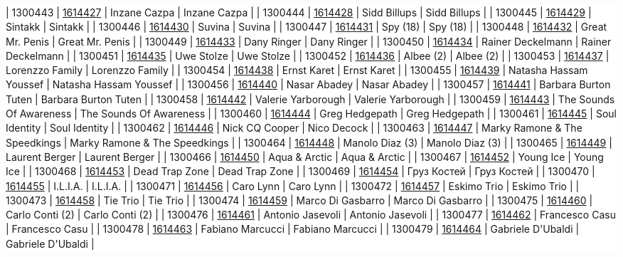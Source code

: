 | 1300443 | [1614427](https://www.discogs.com/artist/1614427) | Inzane Cazpa | Inzane Cazpa |
| 1300444 | [1614428](https://www.discogs.com/artist/1614428) | Sidd Billups | Sidd Billups |
| 1300445 | [1614429](https://www.discogs.com/artist/1614429) | Sintakk | Sintakk |
| 1300446 | [1614430](https://www.discogs.com/artist/1614430) | Suvina | Suvina |
| 1300447 | [1614431](https://www.discogs.com/artist/1614431) | Spy (18) | Spy (18) |
| 1300448 | [1614432](https://www.discogs.com/artist/1614432) | Great Mr. Penis | Great Mr. Penis |
| 1300449 | [1614433](https://www.discogs.com/artist/1614433) | Dany Ringer | Dany Ringer |
| 1300450 | [1614434](https://www.discogs.com/artist/1614434) | Rainer Deckelmann | Rainer Deckelmann |
| 1300451 | [1614435](https://www.discogs.com/artist/1614435) | Uwe Stolze | Uwe Stolze |
| 1300452 | [1614436](https://www.discogs.com/artist/1614436) | Albee (2) | Albee (2) |
| 1300453 | [1614437](https://www.discogs.com/artist/1614437) | Lorenzzo Family | Lorenzzo Family |
| 1300454 | [1614438](https://www.discogs.com/artist/1614438) | Ernst Karet | Ernst Karet |
| 1300455 | [1614439](https://www.discogs.com/artist/1614439) | Natasha Hassam Youssef | Natasha Hassam Youssef |
| 1300456 | [1614440](https://www.discogs.com/artist/1614440) | Nasar Abadey | Nasar Abadey |
| 1300457 | [1614441](https://www.discogs.com/artist/1614441) | Barbara Burton Tuten | Barbara Burton Tuten |
| 1300458 | [1614442](https://www.discogs.com/artist/1614442) | Valerie Yarborough | Valerie Yarborough |
| 1300459 | [1614443](https://www.discogs.com/artist/1614443) | The Sounds Of Awareness | The Sounds Of Awareness |
| 1300460 | [1614444](https://www.discogs.com/artist/1614444) | Greg Hedgepath | Greg Hedgepath |
| 1300461 | [1614445](https://www.discogs.com/artist/1614445) | Soul Identity | Soul Identity |
| 1300462 | [1614446](https://www.discogs.com/artist/1614446) | Nick CQ Cooper | Nico Decock |
| 1300463 | [1614447](https://www.discogs.com/artist/1614447) | Marky Ramone & The Speedkings | Marky Ramone & The Speedkings |
| 1300464 | [1614448](https://www.discogs.com/artist/1614448) | Manolo Diaz (3) | Manolo Diaz (3) |
| 1300465 | [1614449](https://www.discogs.com/artist/1614449) | Laurent Berger | Laurent Berger |
| 1300466 | [1614450](https://www.discogs.com/artist/1614450) | Aqua & Arctic | Aqua & Arctic |
| 1300467 | [1614452](https://www.discogs.com/artist/1614452) | Young Ice | Young Ice |
| 1300468 | [1614453](https://www.discogs.com/artist/1614453) | Dead Trap Zone | Dead Trap Zone |
| 1300469 | [1614454](https://www.discogs.com/artist/1614454) | Груз Костей | Груз Костей |
| 1300470 | [1614455](https://www.discogs.com/artist/1614455) | I.L.I.A. | I.L.I.A. |
| 1300471 | [1614456](https://www.discogs.com/artist/1614456) | Caro Lynn | Caro Lynn |
| 1300472 | [1614457](https://www.discogs.com/artist/1614457) | Eskimo Trio | Eskimo Trio |
| 1300473 | [1614458](https://www.discogs.com/artist/1614458) | Tie Trio | Tie Trio |
| 1300474 | [1614459](https://www.discogs.com/artist/1614459) | Marco Di Gasbarro | Marco Di Gasbarro |
| 1300475 | [1614460](https://www.discogs.com/artist/1614460) | Carlo Conti (2) | Carlo Conti (2) |
| 1300476 | [1614461](https://www.discogs.com/artist/1614461) | Antonio Jasevoli | Antonio Jasevoli |
| 1300477 | [1614462](https://www.discogs.com/artist/1614462) | Francesco Casu | Francesco Casu |
| 1300478 | [1614463](https://www.discogs.com/artist/1614463) | Fabiano Marcucci | Fabiano Marcucci |
| 1300479 | [1614464](https://www.discogs.com/artist/1614464) | Gabriele D'Ubaldi | Gabriele D'Ubaldi |